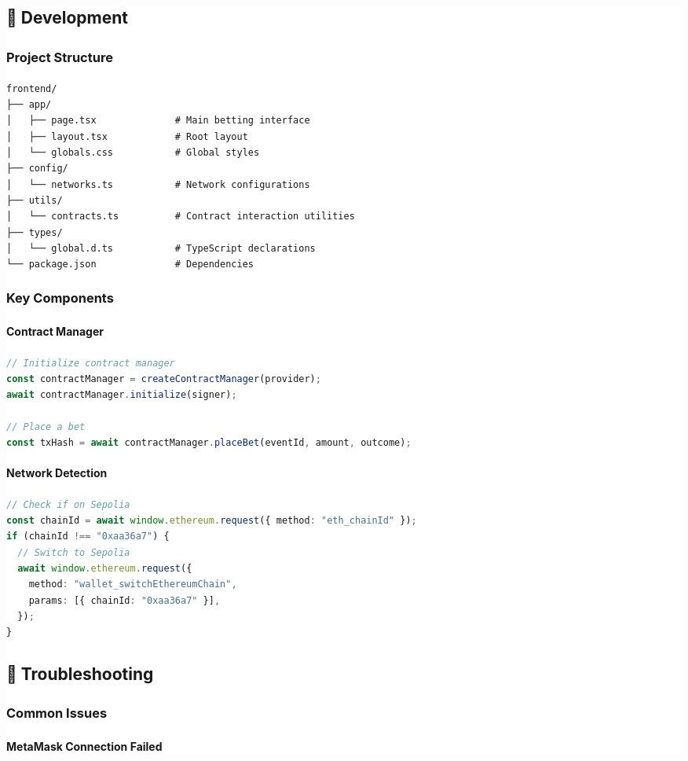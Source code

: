 ## 🔧 Development

### Project Structure

```
frontend/
├── app/
│   ├── page.tsx              # Main betting interface
│   ├── layout.tsx            # Root layout
│   └── globals.css           # Global styles
├── config/
│   └── networks.ts           # Network configurations
├── utils/
│   └── contracts.ts          # Contract interaction utilities
├── types/
│   └── global.d.ts           # TypeScript declarations
└── package.json              # Dependencies
```

### Key Components

#### Contract Manager

```typescript
// Initialize contract manager
const contractManager = createContractManager(provider);
await contractManager.initialize(signer);

// Place a bet
const txHash = await contractManager.placeBet(eventId, amount, outcome);
```

#### Network Detection

```typescript
// Check if on Sepolia
const chainId = await window.ethereum.request({ method: "eth_chainId" });
if (chainId !== "0xaa36a7") {
  // Switch to Sepolia
  await window.ethereum.request({
    method: "wallet_switchEthereumChain",
    params: [{ chainId: "0xaa36a7" }],
  });
}
```

## 🚨 Troubleshooting

### Common Issues

#### MetaMask Connection Failed
